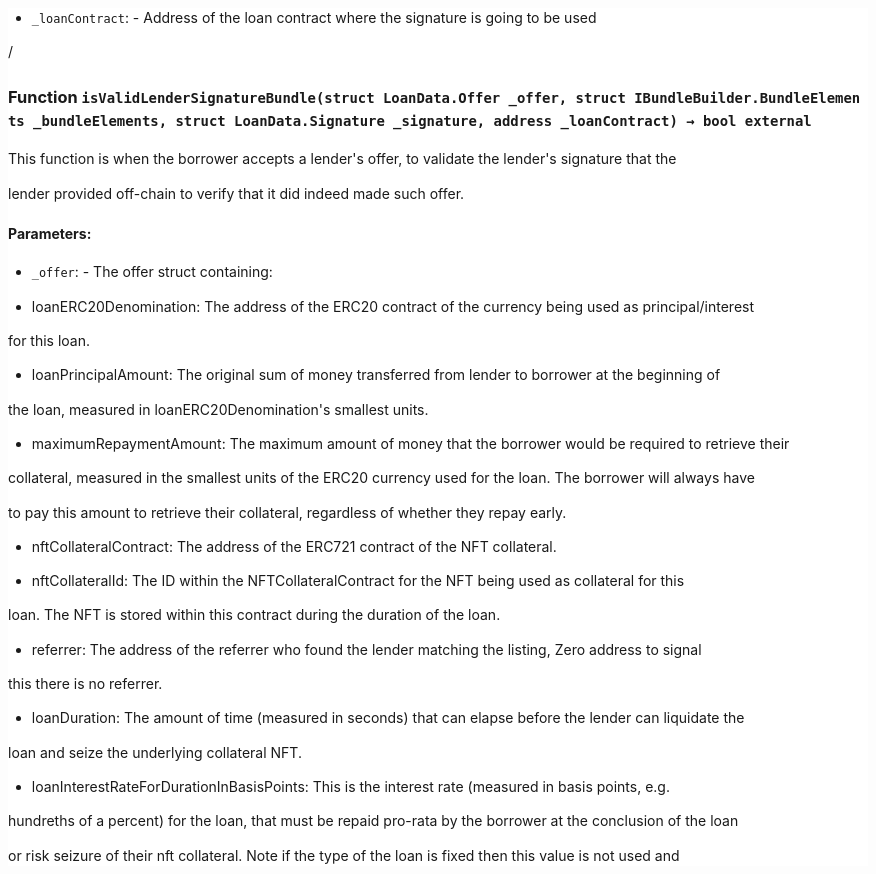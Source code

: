 - `_loanContract`: - Address of the loan contract where the signature is going to be used

/

### Function `isValidLenderSignatureBundle(struct LoanData.Offer _offer, struct IBundleBuilder.BundleElements _bundleElements, struct LoanData.Signature _signature, address _loanContract) → bool external`

This function is when the borrower accepts a lender's offer, to validate the lender's signature that the

lender provided off-chain to verify that it did indeed made such offer.

#### Parameters:

- `_offer`: - The offer struct containing:

- loanERC20Denomination: The address of the ERC20 contract of the currency being used as principal/interest

for this loan.

- loanPrincipalAmount: The original sum of money transferred from lender to borrower at the beginning of

the loan, measured in loanERC20Denomination's smallest units.

- maximumRepaymentAmount: The maximum amount of money that the borrower would be required to retrieve their

collateral, measured in the smallest units of the ERC20 currency used for the loan. The borrower will always have

to pay this amount to retrieve their collateral, regardless of whether they repay early.

- nftCollateralContract: The address of the ERC721 contract of the NFT collateral.

- nftCollateralId: The ID within the NFTCollateralContract for the NFT being used as collateral for this

loan. The NFT is stored within this contract during the duration of the loan.

- referrer: The address of the referrer who found the lender matching the listing, Zero address to signal

this there is no referrer.

- loanDuration: The amount of time (measured in seconds) that can elapse before the lender can liquidate the

loan and seize the underlying collateral NFT.

- loanInterestRateForDurationInBasisPoints: This is the interest rate (measured in basis points, e.g.

hundreths of a percent) for the loan, that must be repaid pro-rata by the borrower at the conclusion of the loan

or risk seizure of their nft collateral. Note if the type of the loan is fixed then this value is not used and
